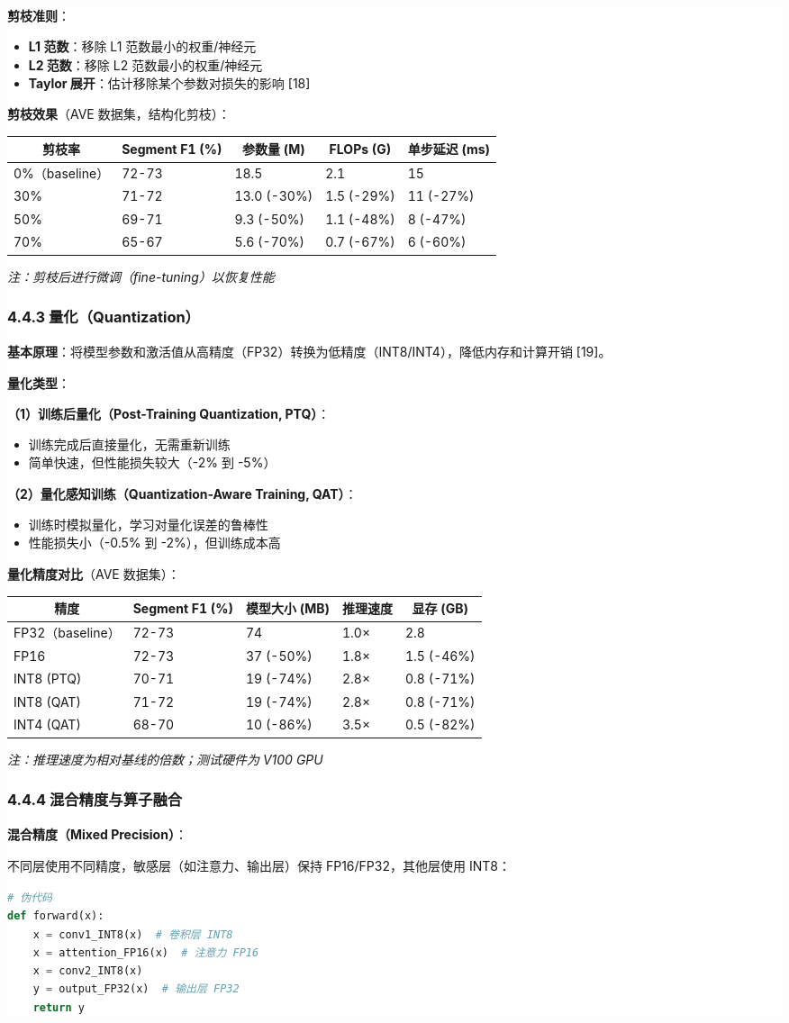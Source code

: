 **剪枝准则**：

- **L1 范数**：移除 L1 范数最小的权重/神经元
- **L2 范数**：移除 L2 范数最小的权重/神经元
- **Taylor 展开**：估计移除某个参数对损失的影响 [18]

**剪枝效果**（AVE 数据集，结构化剪枝）：

| 剪枝率 | Segment F1 (%) | 参数量 (M) | FLOPs (G) | 单步延迟 (ms) |
|-------|---------------|-----------|----------|--------------|
| 0%（baseline） | 72-73 | 18.5 | 2.1 | 15 |
| 30% | 71-72 | 13.0 (-30%) | 1.5 (-29%) | 11 (-27%) |
| 50% | 69-71 | 9.3 (-50%) | 1.1 (-48%) | 8 (-47%) |
| 70% | 65-67 | 5.6 (-70%) | 0.7 (-67%) | 6 (-60%) |

*注：剪枝后进行微调（fine-tuning）以恢复性能*

### 4.4.3 量化（Quantization）

**基本原理**：将模型参数和激活值从高精度（FP32）转换为低精度（INT8/INT4），降低内存和计算开销 [19]。

**量化类型**：

**（1）训练后量化（Post-Training Quantization, PTQ）**：
- 训练完成后直接量化，无需重新训练
- 简单快速，但性能损失较大（-2% 到 -5%）

**（2）量化感知训练（Quantization-Aware Training, QAT）**：
- 训练时模拟量化，学习对量化误差的鲁棒性
- 性能损失小（-0.5% 到 -2%），但训练成本高

**量化精度对比**（AVE 数据集）：

| 精度 | Segment F1 (%) | 模型大小 (MB) | 推理速度 | 显存 (GB) |
|------|---------------|--------------|---------|----------|
| FP32（baseline） | 72-73 | 74 | 1.0× | 2.8 |
| FP16 | 72-73 | 37 (-50%) | 1.8× | 1.5 (-46%) |
| INT8 (PTQ) | 70-71 | 19 (-74%) | 2.8× | 0.8 (-71%) |
| INT8 (QAT) | 71-72 | 19 (-74%) | 2.8× | 0.8 (-71%) |
| INT4 (QAT) | 68-70 | 10 (-86%) | 3.5× | 0.5 (-82%) |

*注：推理速度为相对基线的倍数；测试硬件为 V100 GPU*

### 4.4.4 混合精度与算子融合

**混合精度（Mixed Precision）**：

不同层使用不同精度，敏感层（如注意力、输出层）保持 FP16/FP32，其他层使用 INT8：

```python
# 伪代码
def forward(x):
    x = conv1_INT8(x)  # 卷积层 INT8
    x = attention_FP16(x)  # 注意力 FP16
    x = conv2_INT8(x)
    y = output_FP32(x)  # 输出层 FP32
    return y
```
